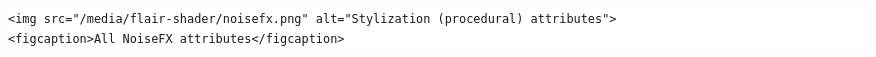 	<img src="/media/flair-shader/noisefx.png" alt="Stylization (procedural) attributes">
	<figcaption>All NoiseFX attributes</figcaption>
</figure>
